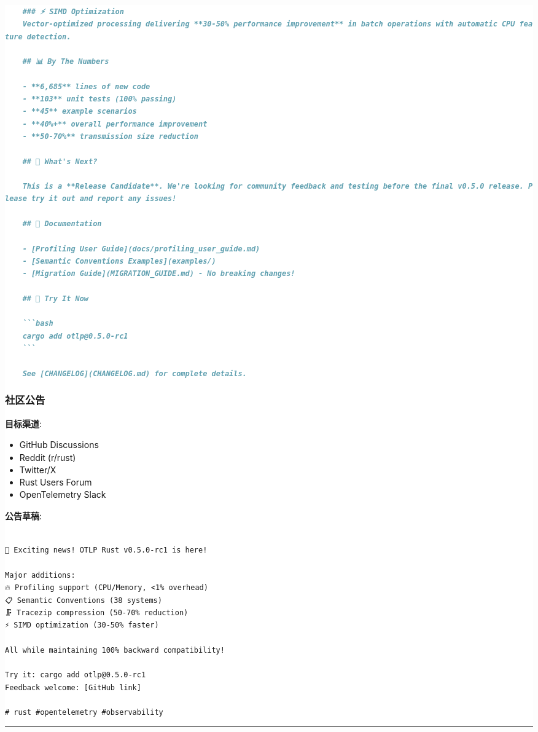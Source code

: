 ```markdown
    ### ⚡ SIMD Optimization
    Vector-optimized processing delivering **30-50% performance improvement** in batch operations with automatic CPU feature detection.

    ## 📊 By The Numbers

    - **6,685** lines of new code
    - **103** unit tests (100% passing)
    - **45** example scenarios
    - **40%+** overall performance improvement
    - **50-70%** transmission size reduction

    ## 🚀 What's Next?

    This is a **Release Candidate**. We're looking for community feedback and testing before the final v0.5.0 release. Please try it out and report any issues!

    ## 📖 Documentation

    - [Profiling User Guide](docs/profiling_user_guide.md)
    - [Semantic Conventions Examples](examples/)
    - [Migration Guide](MIGRATION_GUIDE.md) - No breaking changes!

    ## 💪 Try It Now

    ```bash
    cargo add otlp@0.5.0-rc1
    ```

    See [CHANGELOG](CHANGELOG.md) for complete details.

```

### 社区公告

**目标渠道**:

- GitHub Discussions
- Reddit (r/rust)
- Twitter/X
- Rust Users Forum
- OpenTelemetry Slack

**公告草稿**:

```text

🎉 Exciting news! OTLP Rust v0.5.0-rc1 is here!

Major additions:
🔥 Profiling support (CPU/Memory, <1% overhead)
📋 Semantic Conventions (38 systems)
🗜️ Tracezip compression (50-70% reduction)
⚡ SIMD optimization (30-50% faster)

All while maintaining 100% backward compatibility!

Try it: cargo add otlp@0.5.0-rc1
Feedback welcome: [GitHub link]

# rust #opentelemetry #observability

```

---